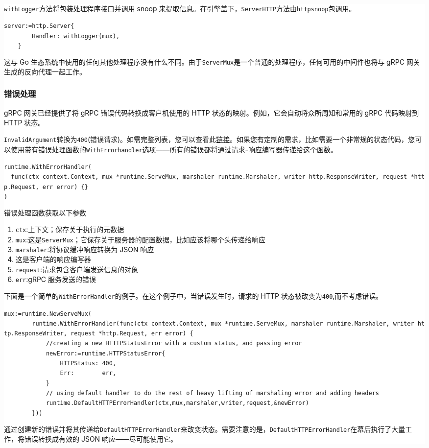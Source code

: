 `withLogger`方法将包装处理程序接口并调用 snoop 来提取信息。在引擎盖下，`ServerHTTP`方法由`httpsnoop`包调用。

```
server:=http.Server{
        Handler: withLogger(mux),
    }

```

这与 Go 生态系统中使用的任何其他处理程序没有什么不同。由于`ServerMux`是一个普通的处理程序，任何可用的中间件也将与 gRPC 网关生成的反向代理一起工作。

### 错误处理

gRPC 网关已经提供了将 gRPC 错误代码转换成客户机使用的 HTTP 状态的映射。例如，它会自动将众所周知和常用的 gRPC 代码映射到 HTTP 状态。

`InvalidArgument`转换为`400`(错误请求)。如需完整列表，您可以查看此[链接](https://github.com/grpc-ecosystem/grpc-gateway/blob/7094a052b3287b9e99f52d95230789ab34d2d7c4/runtime/errors.go#L36)。如果您有定制的需求，比如需要一个非常规的状态代码，您可以使用带有错误处理函数的`WithErrorhandler`选项——所有的错误都将通过请求-响应编写器传递给这个函数。

```
runtime.WithErrorHandler(
  func(ctx context.Context, mux *runtime.ServeMux, marshaler runtime.Marshaler, writer http.ResponseWriter, request *http.Request, err error) {}
)

```

错误处理函数获取以下参数

1.  `ctx`:上下文；保存关于执行的元数据
2.  `mux`:这是`ServerMux`；它保存关于服务器的配置数据，比如应该将哪个头传递给响应
3.  `marshaler`:将协议缓冲响应转换为 JSON 响应
4.  这是客户端的响应编写器
5.  `request`:请求包含客户端发送信息的对象
6.  `err`:gRPC 服务发送的错误

下面是一个简单的`WithErrorHandler`的例子。在这个例子中，当错误发生时，请求的 HTTP 状态被改变为`400`,而不考虑错误。

```
mux:=runtime.NewServeMux(
        runtime.WithErrorHandler(func(ctx context.Context, mux *runtime.ServeMux, marshaler runtime.Marshaler, writer http.ResponseWriter, request *http.Request, err error) {
            //creating a new HTTTPStatusError with a custom status, and passing error
            newError:=runtime.HTTPStatusError{
                HTTPStatus: 400,
                Err:        err,
            }
            // using default handler to do the rest of heavy lifting of marshaling error and adding headers
            runtime.DefaultHTTPErrorHandler(ctx,mux,marshaler,writer,request,&newError)
        }))

```

通过创建新的错误并将其传递给`DefaultHTTPErrorHandler`来改变状态。需要注意的是，`DefaultHTTPErrorHandler`在幕后执行了大量工作，将错误转换成有效的 JSON 响应——尽可能使用它。
